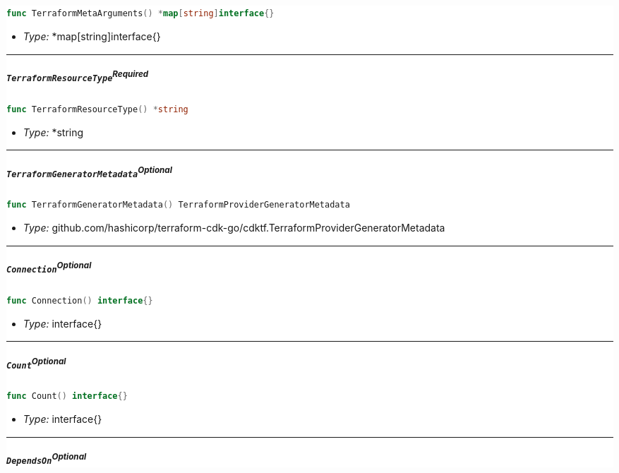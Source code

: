 ```go
func TerraformMetaArguments() *map[string]interface{}
```

- *Type:* *map[string]interface{}

---

##### `TerraformResourceType`<sup>Required</sup> <a name="TerraformResourceType" id="@cdktf/provider-github.enterpriseOrganization.EnterpriseOrganization.property.terraformResourceType"></a>

```go
func TerraformResourceType() *string
```

- *Type:* *string

---

##### `TerraformGeneratorMetadata`<sup>Optional</sup> <a name="TerraformGeneratorMetadata" id="@cdktf/provider-github.enterpriseOrganization.EnterpriseOrganization.property.terraformGeneratorMetadata"></a>

```go
func TerraformGeneratorMetadata() TerraformProviderGeneratorMetadata
```

- *Type:* github.com/hashicorp/terraform-cdk-go/cdktf.TerraformProviderGeneratorMetadata

---

##### `Connection`<sup>Optional</sup> <a name="Connection" id="@cdktf/provider-github.enterpriseOrganization.EnterpriseOrganization.property.connection"></a>

```go
func Connection() interface{}
```

- *Type:* interface{}

---

##### `Count`<sup>Optional</sup> <a name="Count" id="@cdktf/provider-github.enterpriseOrganization.EnterpriseOrganization.property.count"></a>

```go
func Count() interface{}
```

- *Type:* interface{}

---

##### `DependsOn`<sup>Optional</sup> <a name="DependsOn" id="@cdktf/provider-github.enterpriseOrganization.EnterpriseOrganization.property.dependsOn"></a>
